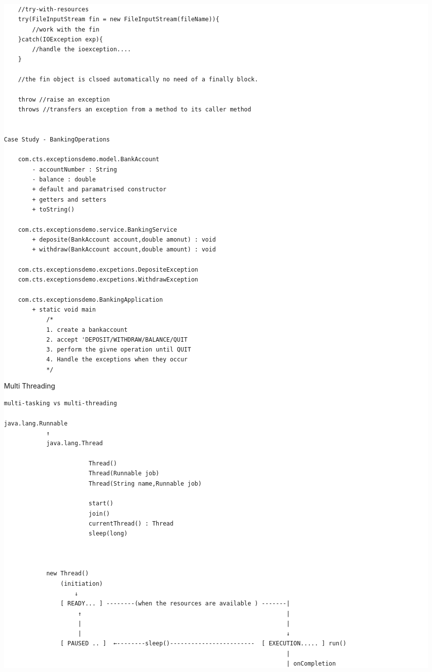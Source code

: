         //try-with-resources
        try(FileInputStream fin = new FileInputStream(fileName)){
            //work with the fin
        }catch(IOException exp){
            //handle the ioexception....
        }
        
        //the fin object is clsoed automatically no need of a finally block.

        throw //raise an exception
        throws //transfers an exception from a method to its caller method


    Case Study - BankingOperations

        com.cts.exceptionsdemo.model.BankAccount
            - accountNumber : String
            - balance : double
            + default and paramatrised constructor
            + getters and setters
            + toString()

        com.cts.exceptionsdemo.service.BankingService
            + deposite(BankAccount account,double amonut) : void 
            + withdraw(BankAccount account,double amount) : void

        com.cts.exceptionsdemo.excpetions.DepositeException
        com.cts.exceptionsdemo.excpetions.WithdrawException

        com.cts.exceptionsdemo.BankingApplication
            + static void main
                /*
                1. create a bankaccount
                2. accept 'DEPOSIT/WITHDRAW/BALANCE/QUIT
                3. perform the givne operation until QUIT
                4. Handle the exceptions when they occur
                */


Multi Threading

    multi-tasking vs multi-threading

    java.lang.Runnable
                ↑
                java.lang.Thread

                            Thread()
                            Thread(Runnable job)
                            Thread(String name,Runnable job)

                            start()
                            join()
                            currentThread() : Thread
                            sleep(long)



                new Thread()
                    (initiation)
                        ↓
                    [ READY... ] --------(when the resources are available ) -------|
                         ↑                                                          |
                         |                                                          |
                         |                                                          ↓
                    [ PAUSED .. ]  ←--------sleep()------------------------  [ EXECUTION..... ] run()
                                                                                    |
                                                                                    | onCompletion